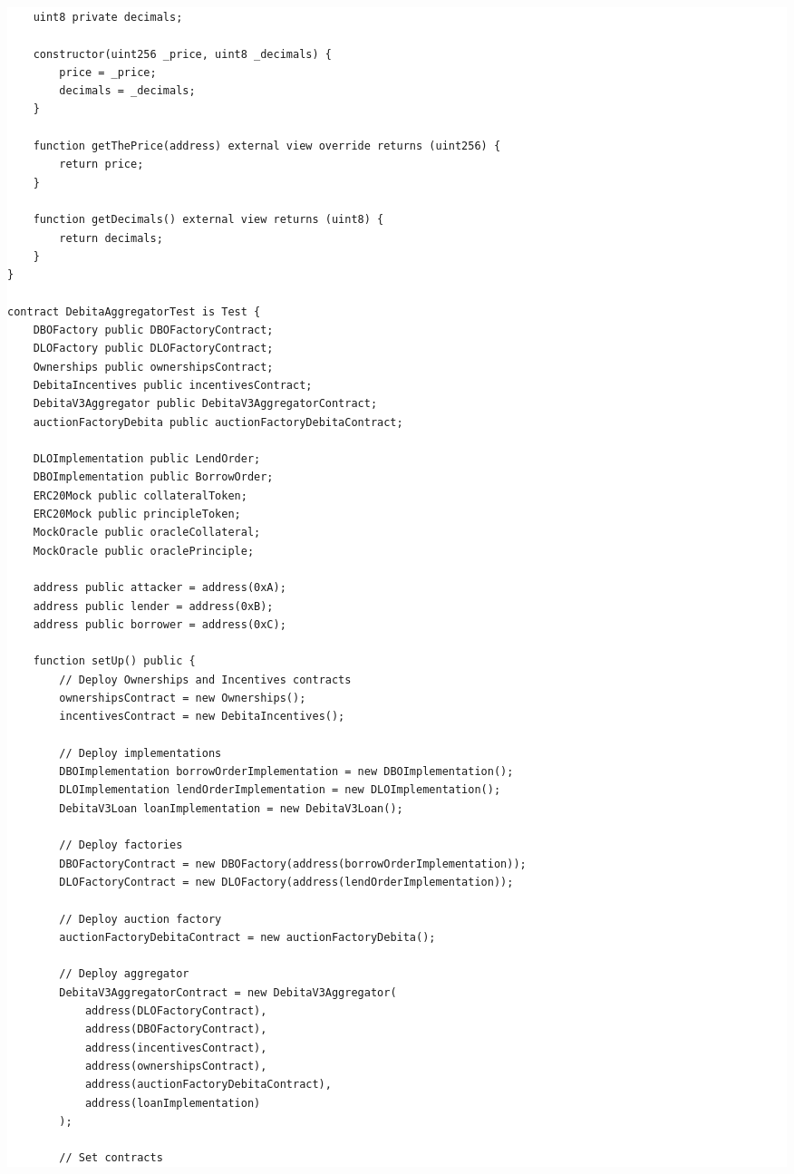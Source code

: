 ```solidity
    uint8 private decimals;

    constructor(uint256 _price, uint8 _decimals) {
        price = _price;
        decimals = _decimals;
    }

    function getThePrice(address) external view override returns (uint256) {
        return price;
    }

    function getDecimals() external view returns (uint8) {
        return decimals;
    }
}

contract DebitaAggregatorTest is Test {
    DBOFactory public DBOFactoryContract;
    DLOFactory public DLOFactoryContract;
    Ownerships public ownershipsContract;
    DebitaIncentives public incentivesContract;
    DebitaV3Aggregator public DebitaV3AggregatorContract;
    auctionFactoryDebita public auctionFactoryDebitaContract;

    DLOImplementation public LendOrder;
    DBOImplementation public BorrowOrder;
    ERC20Mock public collateralToken;
    ERC20Mock public principleToken;
    MockOracle public oracleCollateral;
    MockOracle public oraclePrinciple;

    address public attacker = address(0xA);
    address public lender = address(0xB);
    address public borrower = address(0xC);

    function setUp() public {
        // Deploy Ownerships and Incentives contracts
        ownershipsContract = new Ownerships();
        incentivesContract = new DebitaIncentives();

        // Deploy implementations
        DBOImplementation borrowOrderImplementation = new DBOImplementation();
        DLOImplementation lendOrderImplementation = new DLOImplementation();
        DebitaV3Loan loanImplementation = new DebitaV3Loan();

        // Deploy factories
        DBOFactoryContract = new DBOFactory(address(borrowOrderImplementation));
        DLOFactoryContract = new DLOFactory(address(lendOrderImplementation));

        // Deploy auction factory
        auctionFactoryDebitaContract = new auctionFactoryDebita();

        // Deploy aggregator
        DebitaV3AggregatorContract = new DebitaV3Aggregator(
            address(DLOFactoryContract),
            address(DBOFactoryContract),
            address(incentivesContract),
            address(ownershipsContract),
            address(auctionFactoryDebitaContract),
            address(loanImplementation)
        );

        // Set contracts
```